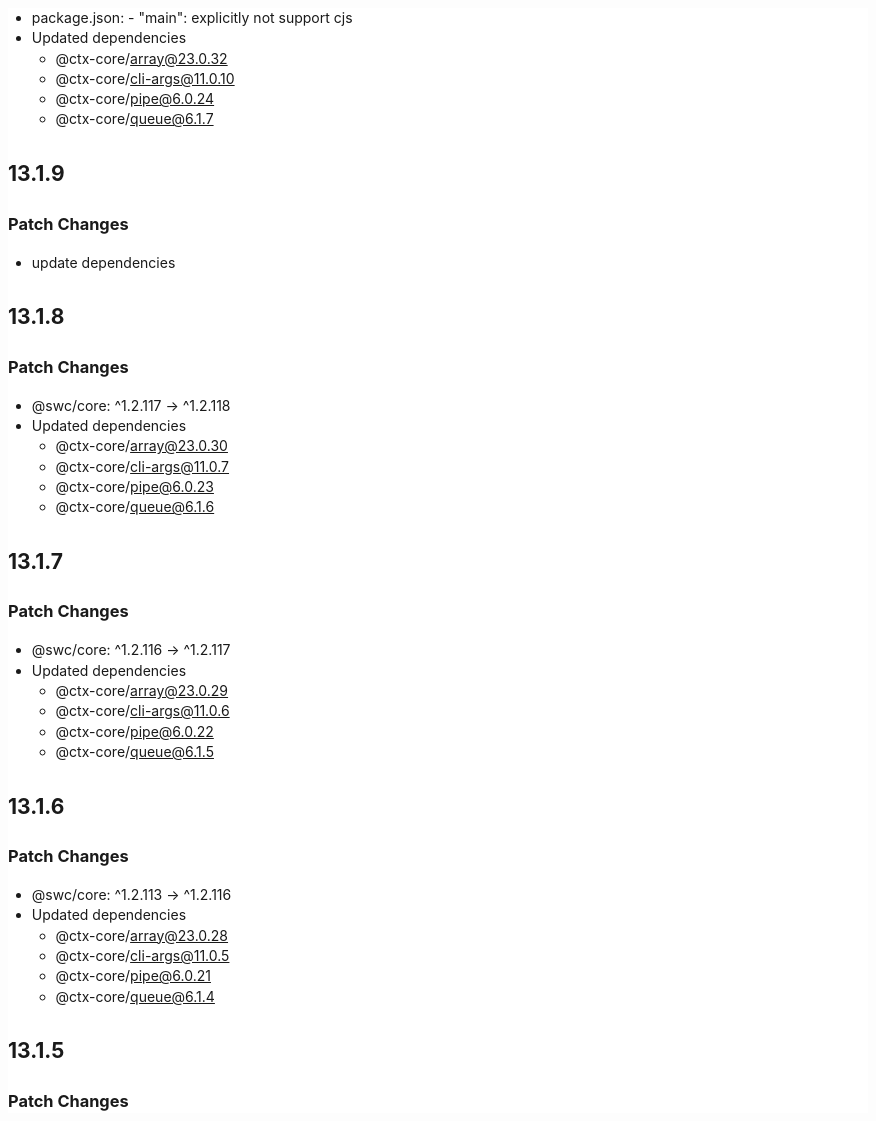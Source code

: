 - package.json: - "main": explicitly not support cjs
- Updated dependencies
  - @ctx-core/array@23.0.32
  - @ctx-core/cli-args@11.0.10
  - @ctx-core/pipe@6.0.24
  - @ctx-core/queue@6.1.7

## 13.1.9

### Patch Changes

- update dependencies

## 13.1.8

### Patch Changes

- @swc/core: ^1.2.117 -> ^1.2.118
- Updated dependencies
  - @ctx-core/array@23.0.30
  - @ctx-core/cli-args@11.0.7
  - @ctx-core/pipe@6.0.23
  - @ctx-core/queue@6.1.6

## 13.1.7

### Patch Changes

- @swc/core: ^1.2.116 -> ^1.2.117
- Updated dependencies
  - @ctx-core/array@23.0.29
  - @ctx-core/cli-args@11.0.6
  - @ctx-core/pipe@6.0.22
  - @ctx-core/queue@6.1.5

## 13.1.6

### Patch Changes

- @swc/core: ^1.2.113 -> ^1.2.116
- Updated dependencies
  - @ctx-core/array@23.0.28
  - @ctx-core/cli-args@11.0.5
  - @ctx-core/pipe@6.0.21
  - @ctx-core/queue@6.1.4

## 13.1.5

### Patch Changes
